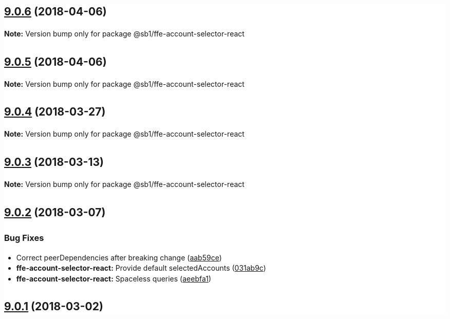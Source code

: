 ## [9.0.6](https://github.com/SpareBank1/designsystem/compare/@sb1/ffe-account-selector-react@9.0.5...@sb1/ffe-account-selector-react@9.0.6) (2018-04-06)

**Note:** Version bump only for package @sb1/ffe-account-selector-react

<a name="9.0.5"></a>

## [9.0.5](https://github.com/SpareBank1/designsystem/compare/@sb1/ffe-account-selector-react@9.0.4...@sb1/ffe-account-selector-react@9.0.5) (2018-04-06)

**Note:** Version bump only for package @sb1/ffe-account-selector-react

<a name="9.0.4"></a>

## [9.0.4](https://github.com/SpareBank1/designsystem/compare/@sb1/ffe-account-selector-react@9.0.3...@sb1/ffe-account-selector-react@9.0.4) (2018-03-27)

**Note:** Version bump only for package @sb1/ffe-account-selector-react

<a name="9.0.3"></a>

## [9.0.3](https://github.com/SpareBank1/designsystem/compare/@sb1/ffe-account-selector-react@9.0.2...@sb1/ffe-account-selector-react@9.0.3) (2018-03-13)

**Note:** Version bump only for package @sb1/ffe-account-selector-react

<a name="9.0.2"></a>

## [9.0.2](https://github.com/SpareBank1/designsystem/compare/@sb1/ffe-account-selector-react@9.0.0...@sb1/ffe-account-selector-react@9.0.2) (2018-03-07)

### Bug Fixes

-   Correct peerDependencies after breaking change ([aab59ce](https://github.com/SpareBank1/designsystem/commit/aab59ce))
-   **ffe-account-selector-react:** Provide default selectedAccounts ([031ab9c](https://github.com/SpareBank1/designsystem/commit/031ab9c))
-   **ffe-account-selector-react:** Spaceless queries ([aeebfa1](https://github.com/SpareBank1/designsystem/commit/aeebfa1))

<a name="9.0.1"></a>

## [9.0.1](https://github.com/SpareBank1/designsystem/compare/@sb1/ffe-account-selector-react@9.0.0...@sb1/ffe-account-selector-react@9.0.1) (2018-03-02)
